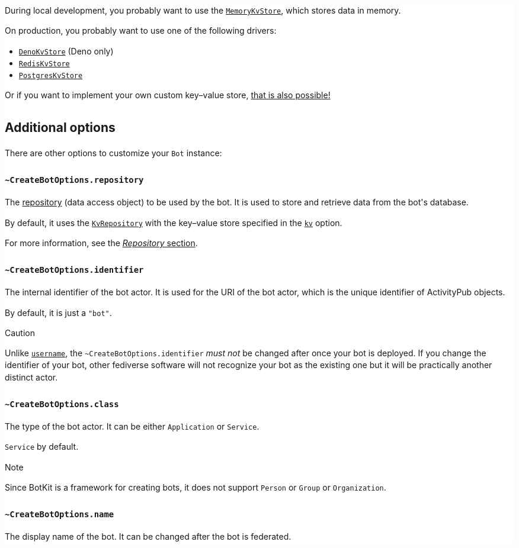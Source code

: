 During local development, you probably want to use
the [`MemoryKvStore`], which stores data in memory.

On production, you probably want to use one of the following drivers:

 -  [`DenoKvStore`] (Deno only)
 -  [`RedisKvStore`]
 -  [`PostgresKvStore`]

Or if you want to implement your own custom key–value store,
[that is also possible!][2]

[1]: https://fedify.dev/manual/kv
[`MemoryKvStore`]: https://fedify.dev/manual/kv#memorykvstore
[`DenoKvStore`]: https://fedify.dev/manual/kv#denokvstore-deno-only
[`RedisKvStore`]: https://fedify.dev/manual/kv#rediskvstore
[`PostgresKvStore`]: https://fedify.dev/manual/kv#postgreskvstore
[2]: https://fedify.dev/manual/kv#implementing-a-custom-kvstore


Additional options
------------------

There are other options to customize your `Bot` instance:

### `~CreateBotOptions.repository`

The [repository](./repository.md) (data access object) to be used by
the bot.  It is used to store and retrieve data from the bot's database.

By default, it uses the [`KvRepository`](./repository.md#kvrepository) with
the key–value store specified in the [`kv`](#createbotoptions-kv) option.

For more information, see the [*Repository* section](./repository.md).

### `~CreateBotOptions.identifier`

The internal identifier of the bot actor.  It is used for the URI of the bot
actor, which is the unique identifier of ActivityPub objects.

By default, it is just a `"bot"`.

> [!CAUTION]
> Unlike [`username`](#createbotoptions-username),
> the `~CreateBotOptions.identifier` *must not* be changed after once your
> bot is deployed.  If you change the identifier of your bot, other fediverse
> software will not recognize your bot as the existing one but it will be
> practically another distinct actor.

### `~CreateBotOptions.class`

The type of the bot actor.  It can be either `Application` or `Service`.

`Service` by default.

> [!NOTE]
> Since BotKit is a framework for creating bots, it does not support
> `Person` or `Group` or `Organization`.

### `~CreateBotOptions.name`

The display name of the bot.  It can be changed after the bot is
federated.


[`TContextData`]: https://fedify.dev/manual/federation#tcontextdata
[Fedify context data]: https://fedify.dev/manual/context
[3]: https://fedify.dev/manual/mq
[`InProcessMessageQueue`]: https://fedify.dev/manual/mq#inprocessmessagequeue
[`DenoKvMessageQueue`]: https://fedify.dev/manual/mq#denokvmessagequeue-deno-only
[`RedisMessageQueue`]: https://fedify.dev/manual/mq#redismessagequeue
[`PostgresMessageQueue`]: https://fedify.dev/manual/mq#postgresmessagequeue
[4]: https://fedify.dev/manual/mq#implementing-a-custom-messagequeue
[`URL`]: https://developer.mozilla.org/en-US/docs/Web/API/URL
[`fedify tunnel`]: https://fedify.dev/cli#fedify-tunnel-exposing-a-local-http-server-to-the-public-internet
[ngrok]: https://ngrok.com/
[Tailscale Funnel]: https://tailscale.com/kb/1223/funnel
[`fetch()`]: https://developer.mozilla.org/en-US/docs/Web/API/Fetch_API
[`deno serve`]: https://docs.deno.com/runtime/reference/cli/serve/
[^1]: You need to install the `fedify` command first.  [There are multiple ways
[^2]: The hostname will be different in your case.
[5]: https://fedify.dev/cli#installation